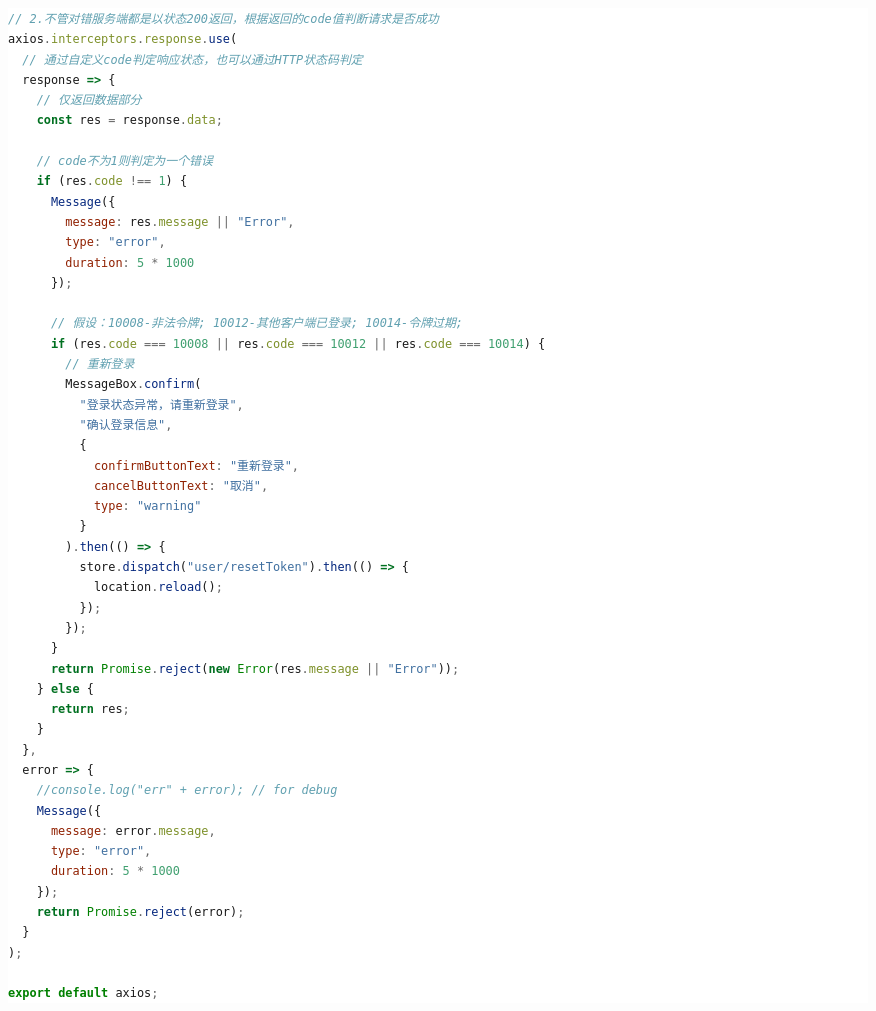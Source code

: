 ```js
// 2.不管对错服务端都是以状态200返回，根据返回的code值判断请求是否成功
axios.interceptors.response.use(
  // 通过自定义code判定响应状态，也可以通过HTTP状态码判定
  response => {
    // 仅返回数据部分
    const res = response.data;

    // code不为1则判定为一个错误
    if (res.code !== 1) {
      Message({
        message: res.message || "Error",
        type: "error",
        duration: 5 * 1000
      });

      // 假设：10008-非法令牌; 10012-其他客户端已登录; 10014-令牌过期;
      if (res.code === 10008 || res.code === 10012 || res.code === 10014) {
        // 重新登录
        MessageBox.confirm(
          "登录状态异常，请重新登录",
          "确认登录信息",
          {
            confirmButtonText: "重新登录",
            cancelButtonText: "取消",
            type: "warning"
          }
        ).then(() => {
          store.dispatch("user/resetToken").then(() => {
            location.reload();
          });
        });
      }
      return Promise.reject(new Error(res.message || "Error"));
    } else {
      return res;
    }
  },
  error => {
    //console.log("err" + error); // for debug
    Message({
      message: error.message,
      type: "error",
      duration: 5 * 1000
    });
    return Promise.reject(error);
  }
);

export default axios;
```
